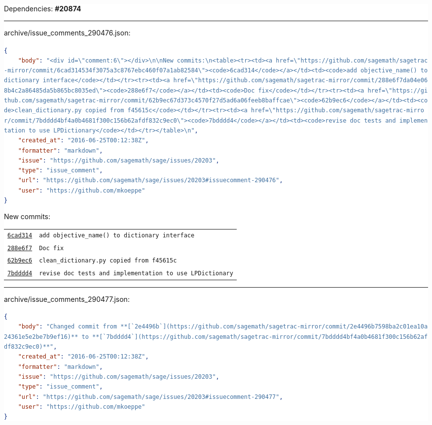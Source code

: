 Dependencies: **#20874**



---

archive/issue_comments_290476.json:
```json
{
    "body": "<div id=\"comment:6\"></div>\n\nNew commits:\n<table><tr><td><a href=\"https://github.com/sagemath/sagetrac-mirror/commit/6cad314534f3075a3c8767ebc460f07a1ab82584\"><code>6cad314</code></a></td><td><code>add objective_name() to dictionary interface</code></td></tr><tr><td><a href=\"https://github.com/sagemath/sagetrac-mirror/commit/288e6f7da04e068b4c2a86485da5b865bc8035ed\"><code>288e6f7</code></a></td><td><code>Doc fix</code></td></tr><tr><td><a href=\"https://github.com/sagemath/sagetrac-mirror/commit/62b9ec67d373c4570f27d5ad6a06feeb8baffcae\"><code>62b9ec6</code></a></td><td><code>clean_dictionary.py copied from f45615c</code></td></tr><tr><td><a href=\"https://github.com/sagemath/sagetrac-mirror/commit/7bdddd4bf4a0b4681f300c156b62afdf832c9ec0\"><code>7bdddd4</code></a></td><td><code>revise doc tests and implementation to use LPDictionary</code></td></tr></table>\n",
    "created_at": "2016-06-25T00:12:38Z",
    "formatter": "markdown",
    "issue": "https://github.com/sagemath/sage/issues/20203",
    "type": "issue_comment",
    "url": "https://github.com/sagemath/sage/issues/20203#issuecomment-290476",
    "user": "https://github.com/mkoeppe"
}
```

<div id="comment:6"></div>

New commits:
<table><tr><td><a href="https://github.com/sagemath/sagetrac-mirror/commit/6cad314534f3075a3c8767ebc460f07a1ab82584"><code>6cad314</code></a></td><td><code>add objective_name() to dictionary interface</code></td></tr><tr><td><a href="https://github.com/sagemath/sagetrac-mirror/commit/288e6f7da04e068b4c2a86485da5b865bc8035ed"><code>288e6f7</code></a></td><td><code>Doc fix</code></td></tr><tr><td><a href="https://github.com/sagemath/sagetrac-mirror/commit/62b9ec67d373c4570f27d5ad6a06feeb8baffcae"><code>62b9ec6</code></a></td><td><code>clean_dictionary.py copied from f45615c</code></td></tr><tr><td><a href="https://github.com/sagemath/sagetrac-mirror/commit/7bdddd4bf4a0b4681f300c156b62afdf832c9ec0"><code>7bdddd4</code></a></td><td><code>revise doc tests and implementation to use LPDictionary</code></td></tr></table>




---

archive/issue_comments_290477.json:
```json
{
    "body": "Changed commit from **[`2e4496b`](https://github.com/sagemath/sagetrac-mirror/commit/2e4496b7598ba2c01ea10a24361e5e2be7b9ef16)** to **[`7bdddd4`](https://github.com/sagemath/sagetrac-mirror/commit/7bdddd4bf4a0b4681f300c156b62afdf832c9ec0)**",
    "created_at": "2016-06-25T00:12:38Z",
    "formatter": "markdown",
    "issue": "https://github.com/sagemath/sage/issues/20203",
    "type": "issue_comment",
    "url": "https://github.com/sagemath/sage/issues/20203#issuecomment-290477",
    "user": "https://github.com/mkoeppe"
}
```
